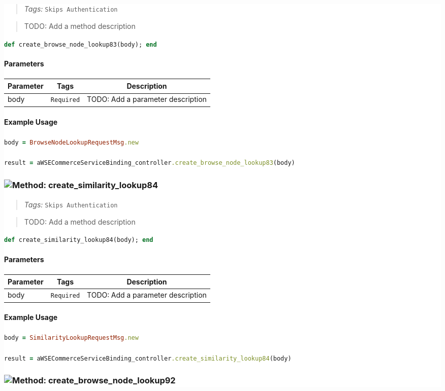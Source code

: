 > *Tags:*  ``` Skips Authentication ``` 

> TODO: Add a method description


```ruby
def create_browse_node_lookup83(body); end
```

#### Parameters

| Parameter | Tags | Description |
|-----------|------|-------------|
| body |  ``` Required ```  | TODO: Add a parameter description |


#### Example Usage

```ruby
body = BrowseNodeLookupRequestMsg.new

result = aWSECommerceServiceBinding_controller.create_browse_node_lookup83(body)

```


### <a name="create_similarity_lookup84"></a>![Method: ](https://apidocs.io/img/method.png ".AWSECommerceServiceBindingController.create_similarity_lookup84") create_similarity_lookup84

> *Tags:*  ``` Skips Authentication ``` 

> TODO: Add a method description


```ruby
def create_similarity_lookup84(body); end
```

#### Parameters

| Parameter | Tags | Description |
|-----------|------|-------------|
| body |  ``` Required ```  | TODO: Add a parameter description |


#### Example Usage

```ruby
body = SimilarityLookupRequestMsg.new

result = aWSECommerceServiceBinding_controller.create_similarity_lookup84(body)

```


### <a name="create_browse_node_lookup92"></a>![Method: ](https://apidocs.io/img/method.png ".AWSECommerceServiceBindingController.create_browse_node_lookup92") create_browse_node_lookup92

